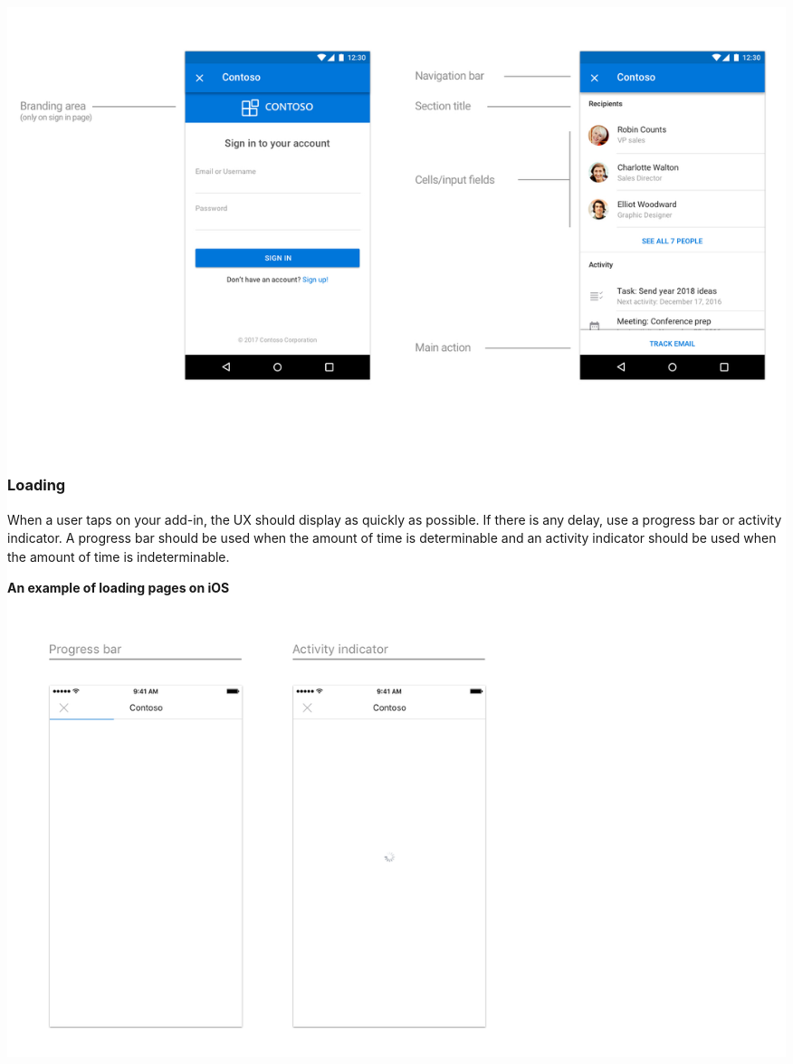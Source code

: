 ![A diagram of basic UX patterns for a taskpane on Android](images/outlook-mobile-design-overview-android.jpg)

### Loading

When a user taps on your add-in, the UX should display as quickly as possible. If there is any delay, use a progress bar or activity indicator. A progress bar should be used when the amount of time is determinable and an activity indicator should be used when the amount of time is indeterminable.

**An example of loading pages on iOS**

![Examples of a progress bar and an activity indicator on iOS](images/outlook-mobile-design-loading.png)
